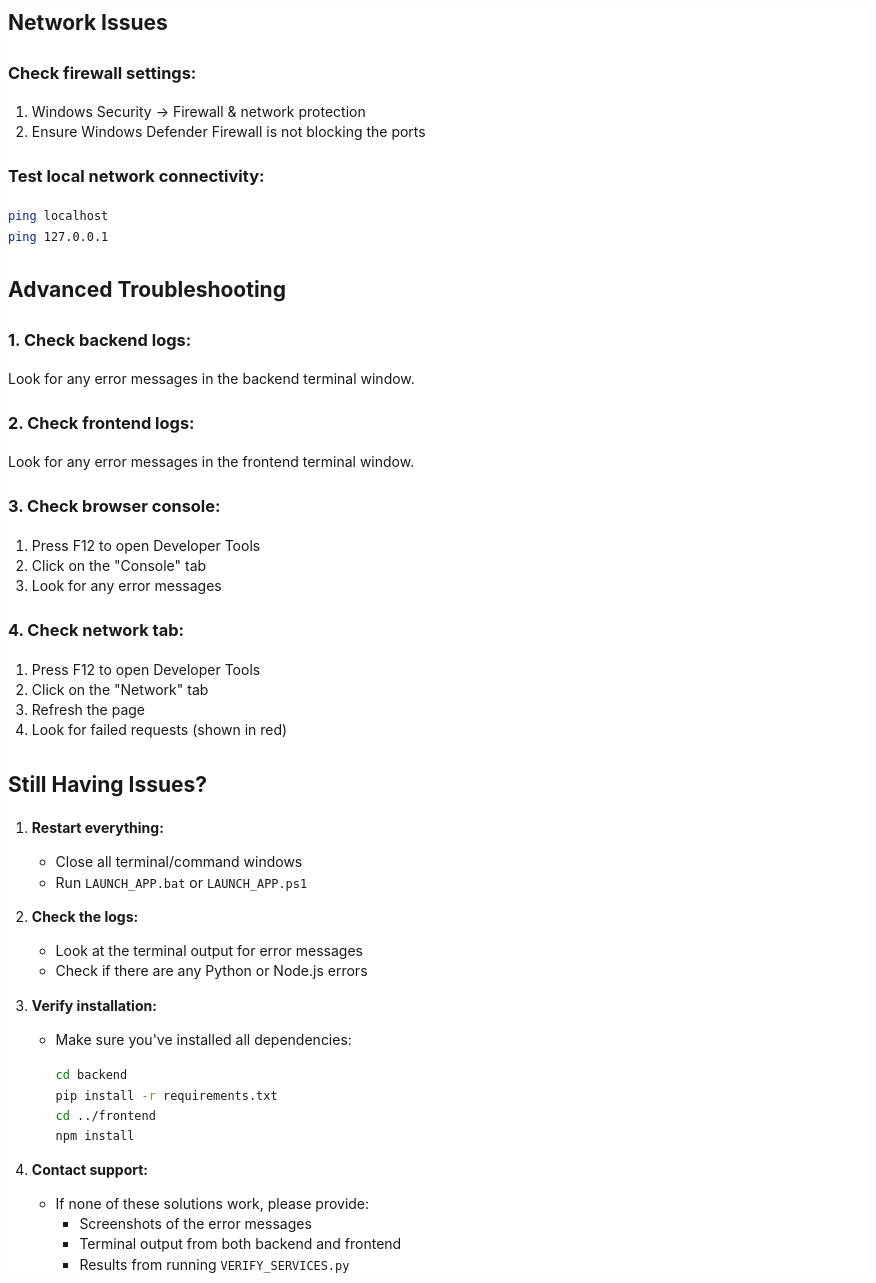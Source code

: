## Network Issues

### Check firewall settings:
1. Windows Security → Firewall & network protection
2. Ensure Windows Defender Firewall is not blocking the ports

### Test local network connectivity:
```bash
ping localhost
ping 127.0.0.1
```

## Advanced Troubleshooting

### 1. Check backend logs:
Look for any error messages in the backend terminal window.

### 2. Check frontend logs:
Look for any error messages in the frontend terminal window.

### 3. Check browser console:
1. Press F12 to open Developer Tools
2. Click on the "Console" tab
3. Look for any error messages

### 4. Check network tab:
1. Press F12 to open Developer Tools
2. Click on the "Network" tab
3. Refresh the page
4. Look for failed requests (shown in red)

## Still Having Issues?

1. **Restart everything:**
   - Close all terminal/command windows
   - Run `LAUNCH_APP.bat` or `LAUNCH_APP.ps1`

2. **Check the logs:**
   - Look at the terminal output for error messages
   - Check if there are any Python or Node.js errors

3. **Verify installation:**
   - Make sure you've installed all dependencies:
     ```bash
     cd backend
     pip install -r requirements.txt
     cd ../frontend
     npm install
     ```

4. **Contact support:**
   - If none of these solutions work, please provide:
     - Screenshots of the error messages
     - Terminal output from both backend and frontend
     - Results from running `VERIFY_SERVICES.py`